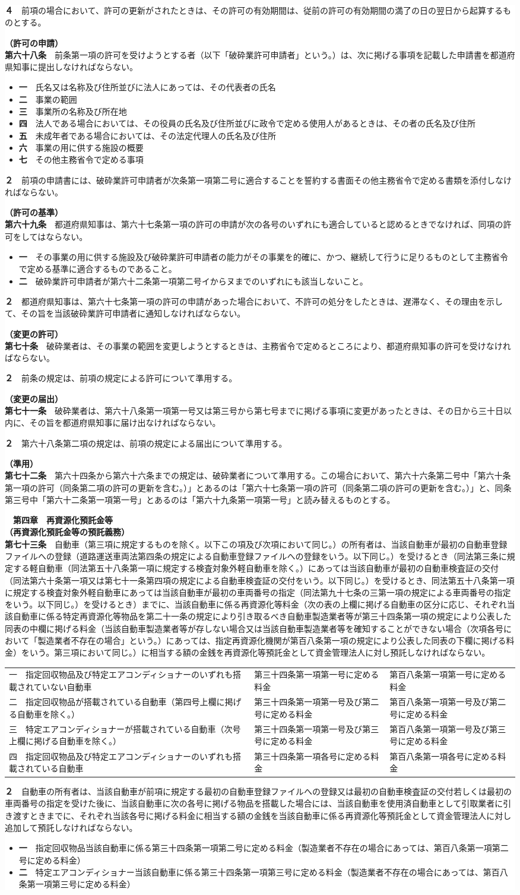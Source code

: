 **４**　前項の場合において、許可の更新がされたときは、その許可の有効期間は、従前の許可の有効期間の満了の日の翌日から起算するものとする。  
  
**（許可の申請）**  
**第六十八条**　前条第一項の許可を受けようとする者（以下「破砕業許可申請者」という。）は、次に掲げる事項を記載した申請書を都道府県知事に提出しなければならない。  
* **一**　氏名又は名称及び住所並びに法人にあっては、その代表者の氏名  
* **二**　事業の範囲  
* **三**　事業所の名称及び所在地  
* **四**　法人である場合においては、その役員の氏名及び住所並びに政令で定める使用人があるときは、その者の氏名及び住所  
* **五**　未成年者である場合においては、その法定代理人の氏名及び住所  
* **六**　事業の用に供する施設の概要  
* **七**　その他主務省令で定める事項  
  
**２**　前項の申請書には、破砕業許可申請者が次条第一項第二号に適合することを誓約する書面その他主務省令で定める書類を添付しなければならない。  
  
**（許可の基準）**  
**第六十九条**　都道府県知事は、第六十七条第一項の許可の申請が次の各号のいずれにも適合していると認めるときでなければ、同項の許可をしてはならない。  
* **一**　その事業の用に供する施設及び破砕業許可申請者の能力がその事業を的確に、かつ、継続して行うに足りるものとして主務省令で定める基準に適合するものであること。  
* **二**　破砕業許可申請者が第六十二条第一項第二号イからヌまでのいずれにも該当しないこと。  
  
**２**　都道府県知事は、第六十七条第一項の許可の申請があった場合において、不許可の処分をしたときは、遅滞なく、その理由を示して、その旨を当該破砕業許可申請者に通知しなければならない。  
  
**（変更の許可）**  
**第七十条**　破砕業者は、その事業の範囲を変更しようとするときは、主務省令で定めるところにより、都道府県知事の許可を受けなければならない。  
  
**２**　前条の規定は、前項の規定による許可について準用する。  
  
**（変更の届出）**  
**第七十一条**　破砕業者は、第六十八条第一項第一号又は第三号から第七号までに掲げる事項に変更があったときは、その日から三十日以内に、その旨を都道府県知事に届け出なければならない。  
  
**２**　第六十八条第二項の規定は、前項の規定による届出について準用する。  
  
**（準用）**  
**第七十二条**　第六十四条から第六十六条までの規定は、破砕業者について準用する。この場合において、第六十六条第二号中「第六十条第一項の許可（同条第二項の許可の更新を含む。）」とあるのは「第六十七条第一項の許可（同条第二項の許可の更新を含む。）」と、同条第三号中「第六十二条第一項第一号」とあるのは「第六十九条第一項第一号」と読み替えるものとする。  
  
&emsp;**第四章　再資源化預託金等**  
**（再資源化預託金等の預託義務）**  
**第七十三条**　自動車（第三項に規定するものを除く。以下この項及び次項において同じ。）の所有者は、当該自動車が最初の自動車登録ファイルへの登録（道路運送車両法第四条の規定による自動車登録ファイルへの登録をいう。以下同じ。）を受けるとき（同法第三条に規定する軽自動車（同法第五十八条第一項に規定する検査対象外軽自動車を除く。）にあっては当該自動車が最初の自動車検査証の交付（同法第六十条第一項又は第七十一条第四項の規定による自動車検査証の交付をいう。以下同じ。）を受けるとき、同法第五十八条第一項に規定する検査対象外軽自動車にあっては当該自動車が最初の車両番号の指定（同法第九十七条の三第一項の規定による車両番号の指定をいう。以下同じ。）を受けるとき）までに、当該自動車に係る再資源化等料金（次の表の上欄に掲げる自動車の区分に応じ、それぞれ当該自動車に係る特定再資源化等物品を第二十一条の規定により引き取るべき自動車製造業者等が第三十四条第一項の規定により公表した同表の中欄に掲げる料金（当該自動車製造業者等が存しない場合又は当該自動車製造業者等を確知することができない場合（次項各号において「製造業者不存在の場合」という。）にあっては、指定再資源化機関が第百八条第一項の規定により公表した同表の下欄に掲げる料金）をいう。第三項において同じ。）に相当する額の金銭を再資源化等預託金として資金管理法人に対し預託しなければならない。  

||||  
| --- | --- | --- |  
|一　指定回収物品及び特定エアコンディショナーのいずれも搭載されていない自動車|第三十四条第一項第一号に定める料金|第百八条第一項第一号に定める料金|  
|二　指定回収物品が搭載されている自動車（第四号上欄に掲げる自動車を除く。）|第三十四条第一項第一号及び第二号に定める料金|第百八条第一項第一号及び第二号に定める料金|  
|三　特定エアコンディショナーが搭載されている自動車（次号上欄に掲げる自動車を除く。）|第三十四条第一項第一号及び第三号に定める料金|第百八条第一項第一号及び第三号に定める料金|  
|四　指定回収物品及び特定エアコンディショナーのいずれも搭載されている自動車|第三十四条第一項各号に定める料金|第百八条第一項各号に定める料金|  
  
  
**２**　自動車の所有者は、当該自動車が前項に規定する最初の自動車登録ファイルへの登録又は最初の自動車検査証の交付若しくは最初の車両番号の指定を受けた後に、当該自動車に次の各号に掲げる物品を搭載した場合には、当該自動車を使用済自動車として引取業者に引き渡すときまでに、それぞれ当該各号に掲げる料金に相当する額の金銭を当該自動車に係る再資源化等預託金として資金管理法人に対し追加して預託しなければならない。  
* **一**　指定回収物品当該自動車に係る第三十四条第一項第二号に定める料金（製造業者不存在の場合にあっては、第百八条第一項第二号に定める料金）  
* **二**　特定エアコンディショナー当該自動車に係る第三十四条第一項第三号に定める料金（製造業者不存在の場合にあっては、第百八条第一項第三号に定める料金）  
  